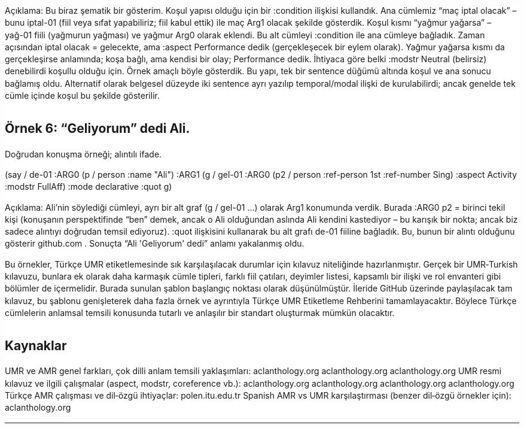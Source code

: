 Açıklama: Bu biraz şematik bir gösterim. Koşul yapısı olduğu için bir :condition ilişkisi kullandık. Ana cümlemiz “maç iptal olacak” – bunu iptal-01 (fiil veya sıfat yapabiliriz; fiil kabul ettik) ile maç Arg1 olacak şekilde gösterdik. Koşul kısmı “yağmur yağarsa” – yağ-01 fiili (yağmurun yağması) ve yağmur Arg0 olarak eklendi. Bu alt cümleyi :condition ile ana cümleye bağladık. Zaman açısından iptal olacak = gelecekte, ama :aspect Performance dedik (gerçekleşecek bir eylem olarak). Yağmur yağarsa kısmı da gerçekleşirse anlamında; koşa bağlı, ama kendisi bir olay; Performance dedik. İhtiyaca göre belki :modstr Neutral (belirsiz) denebilirdi koşullu olduğu için. Örnek amaçlı böyle gösterdik. Bu yapı, tek bir sentence düğümü altında koşul ve ana sonucu bağlamış oldu. Alternatif olarak belgesel düzeyde iki sentence ayrı yazılıp temporal/modal ilişki de kurulabilirdi; ancak genelde tek cümle içinde koşul bu şekilde gösterilir.

## Örnek 6: “Geliyorum” dedi Ali.

Doğrudan konuşma örneği; alıntılı ifade.

(say / de-01
     :ARG0 (p / person :name "Ali")
     :ARG1 (g / gel-01
              :ARG0 (p2 / person :ref-person 1st :ref-number Sing)
              :aspect Activity
              :modstr FullAff)
     :mode declarative
     :quot g)

Açıklama: Ali’nin söylediği cümleyi, ayrı bir alt graf (g / gel-01 ...) olarak Arg1 konumunda verdik. Burada :ARG0 p2 = birinci tekil kişi (konuşanın perspektifinde “ben” demek, ancak o Ali olduğundan aslında Ali kendini kastediyor – bu karışık bir nokta; ancak biz sadece alıntıyı doğrudan temsil ediyoruz). :quot ilişkisini kullanarak bu alt grafı de-01 fiiline bağladık. Bu, bunun bir alıntı olduğunu gösterir github.com . Sonuçta “Ali 'Geliyorum' dedi” anlamı yakalanmış oldu.

Bu örnekler, Türkçe UMR etiketlemesinde sık karşılaşılacak durumlar için kılavuz niteliğinde hazırlanmıştır. Gerçek bir UMR‑Turkish kılavuzu, bunlara ek olarak daha karmaşık cümle tipleri, farklı fiil çatıları, deyimler listesi, kapsamlı bir ilişki ve rol envanteri gibi bölümler de içermelidir. Burada sunulan şablon başlangıç noktası olarak düşünülmüştür. İleride GitHub üzerinde paylaşılacak tam kılavuz, bu şablonu genişleterek daha fazla örnek ve ayrıntıyla Türkçe UMR Etiketleme Rehberini tamamlayacaktır. Böylece Türkçe cümlelerin anlamsal temsili konusunda tutarlı ve anlaşılır bir standart oluşturmak mümkün olacaktır.

## Kaynaklar

UMR ve AMR genel farkları, çok dilli anlam temsili yaklaşımları: aclanthology.org aclanthology.org aclanthology.org
UMR resmi kılavuz ve ilgili çalışmalar (aspect, modstr, coreference vb.): aclanthology.org aclanthology.org aclanthology.org aclanthology.org
Türkçe AMR çalışması ve dil‑özgü ihtiyaçlar: polen.itu.edu.tr
Spanish AMR vs UMR karşılaştırması (benzer dil‑özgü örnekler için): aclanthology.org
________________________________________
